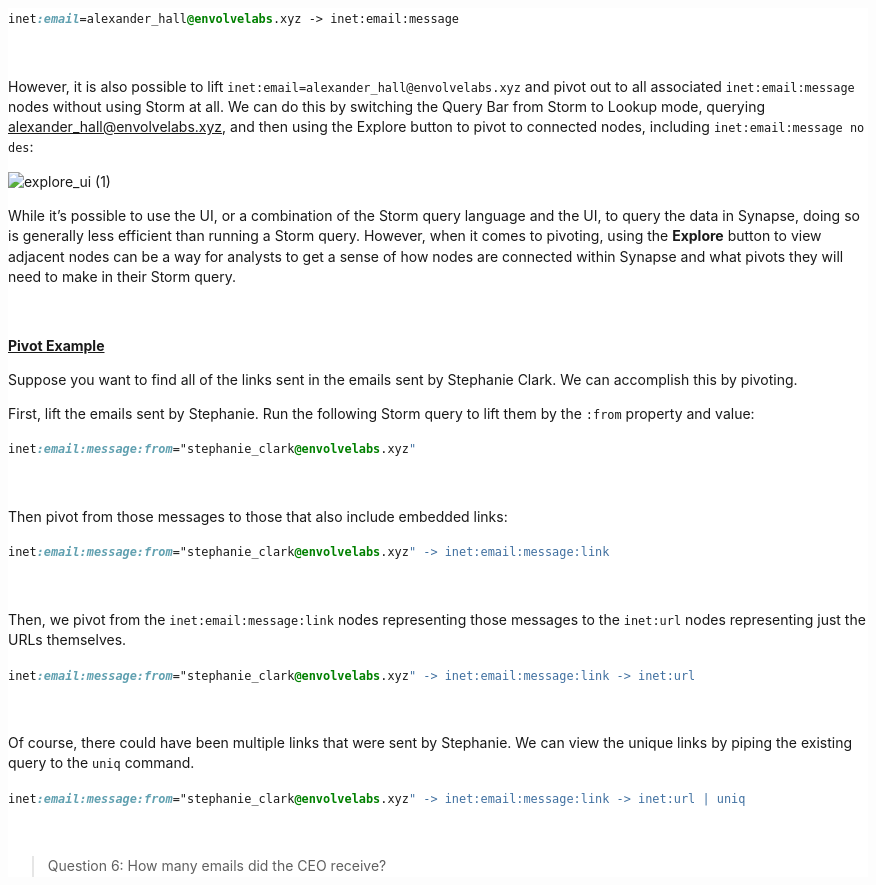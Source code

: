 ```css
inet:email=alexander_hall@envolvelabs.xyz -> inet:email:message
```
<br>

However, it is also possible to lift `inet:email=alexander_hall@envolvelabs.xyz` and pivot out to all associated `inet:email:message` nodes without using Storm at all. We can do this by switching the Query Bar from Storm to Lookup mode, querying alexander_hall@envolvelabs.xyz, and then using the Explore button to pivot to connected nodes, including `inet:email:message nodes`: 

![explore_ui (1)](https://github.com/KC7-Foundation/kc7_data/assets/9474932/c0775745-e5a0-41fc-98f6-c006ed09eb0d)
<br>

While it’s possible to use the UI, or a combination of the Storm query language and the UI, to query the data in Synapse, doing so is generally less efficient than running a Storm query. However, when it comes to pivoting, using the **Explore** button to view adjacent nodes can be a way for analysts to get a sense of how nodes are connected within Synapse and what pivots they will need to make in their Storm query. 

<br>
  
<u>**Pivot Example**</u>

Suppose you want to find all of the links sent in the emails sent by Stephanie Clark. We can accomplish this by pivoting. 

First, lift the emails sent by Stephanie. Run the following Storm query to lift them by the `:from` property and value:

```css
inet:email:message:from="stephanie_clark@envolvelabs.xyz" 
```
<br>

Then pivot from those messages to those that also include embedded links:

```css
inet:email:message:from="stephanie_clark@envolvelabs.xyz" -> inet:email:message:link 
```
<br>

Then, we pivot from the `inet:email:message:link` nodes representing those messages to the `inet:url` nodes representing just the URLs themselves.

```css
inet:email:message:from="stephanie_clark@envolvelabs.xyz" -> inet:email:message:link -> inet:url
```
<br>

Of course, there could have been multiple links that were sent by Stephanie. We can view the unique links by piping the existing query to the `uniq` command. 

```css
inet:email:message:from="stephanie_clark@envolvelabs.xyz" -> inet:email:message:link -> inet:url | uniq
```
<br>

>Question 6: How many emails did the CEO receive?
